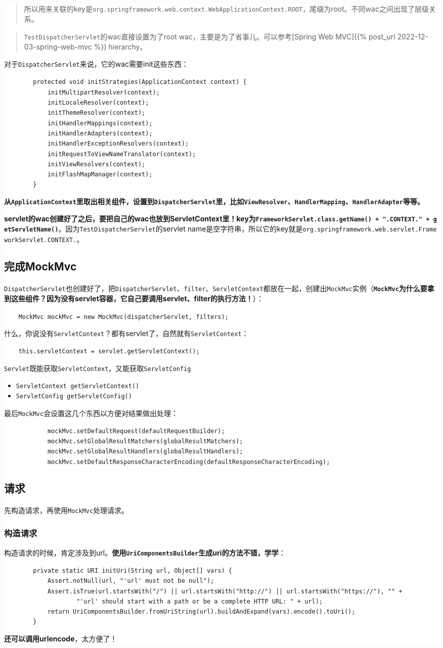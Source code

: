 > 所以用来关联的key是`org.springframework.web.context.WebApplicationContext.ROOT`，尾缀为root。不同wac之间出现了层级关系。

> `TestDispatcherServlet`的wac直接设置为了root wac，主要是为了省事儿。可以参考[Spring Web MVC]({% post_url 2022-12-03-spring-web-mvc %}) hierarchy。

对于`DispatcherServlet`来说，它的wac需要init这些东西：
```
    	protected void initStrategies(ApplicationContext context) {
    		initMultipartResolver(context);
    		initLocaleResolver(context);
    		initThemeResolver(context);
    		initHandlerMappings(context);
    		initHandlerAdapters(context);
    		initHandlerExceptionResolvers(context);
    		initRequestToViewNameTranslator(context);
    		initViewResolvers(context);
    		initFlashMapManager(context);
    	}
```
**从`ApplicationContext`里取出相关组件，设置到`DispatcherServlet`里，比如`ViewResolver`、`HandlerMapping`、`HandlerAdapter`等等。**

**servlet的wac创建好了之后，要把自己的wac也放到ServletContext里！key为`FrameworkServlet.class.getName() + ".CONTEXT." + getServletName()`**。因为`TestDispatcherServlet`的servlet name是空字符串，所以它的key就是`org.springframework.web.servlet.FrameworkServlet.CONTEXT.`。

## 完成MockMvc
`DispatcherServlet`也创建好了，把`DispatcherServlet`、`filter`、`ServletContext`都放在一起，创建出`MockMvc`实例（**`MockMvc`为什么要拿到这些组件？因为没有servlet容器，它自己要调用servlet、filter的执行方法！**）：
```
    MockMvc mockMvc = new MockMvc(dispatcherServlet, filters);
```
什么，你说没有`ServletContext`？都有servlet了，自然就有`ServletContext`：
```
    this.servletContext = servlet.getServletContext();
```
`Servlet`既能获取`ServletContext`，又能获取`ServletConfig`
- `ServletContext getServletContext()`
- `ServletConfig getServletConfig()`

最后`MockMvc`会设置这几个东西以方便对结果做出处理：
```
    		mockMvc.setDefaultRequest(defaultRequestBuilder);
    		mockMvc.setGlobalResultMatchers(globalResultMatchers);
    		mockMvc.setGlobalResultHandlers(globalResultHandlers);
    		mockMvc.setDefaultResponseCharacterEncoding(defaultResponseCharacterEncoding);
```

## 请求
先构造请求，再使用`MockMvc`处理请求。

### 构造请求
构造请求的时候，肯定涉及到url。**使用`UriComponentsBuilder`生成uri的方法不错，学学**：
```
    	private static URI initUri(String url, Object[] vars) {
    		Assert.notNull(url, "'url' must not be null");
    		Assert.isTrue(url.startsWith("/") || url.startsWith("http://") || url.startsWith("https://"), "" +
    				"'url' should start with a path or be a complete HTTP URL: " + url);
    		return UriComponentsBuilder.fromUriString(url).buildAndExpand(vars).encode().toUri();
    	}
```
**还可以调用urlencode**，太方便了！
